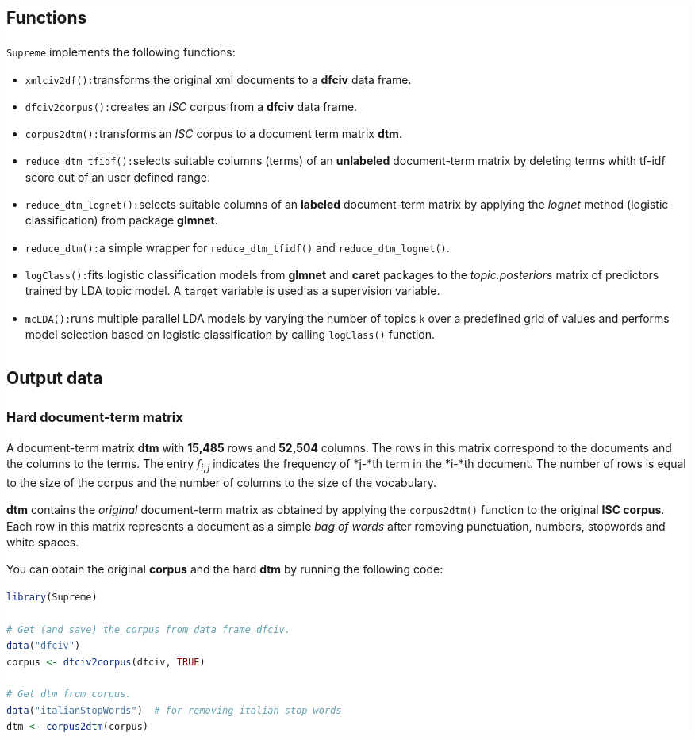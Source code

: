 ## Functions

`Supreme` implements the following functions:

- `xmlciv2df():`transforms the original xml documents to a **dfciv** data frame.

- `dfciv2corpus():`creates an *ISC* corpus from a **dfciv** data frame.

- `corpus2dtm():`transforms an *ISC* corpus to a document term matrix **dtm**.

- `reduce_dtm_tfidf():`selects suitable columns (terms) of an **unlabeled** document-term matrix by deleting terms whith tf-idf score out of an user defined range.

- `reduce_dtm_lognet():`selects suitable columns of an **labeled** document-term matrix by applying the *lognet* method (logistic classification) from package **glmnet**.

- `reduce_dtm():`a simple wrapper for `reduce_dtm_tfidf()` and `reduce_dtm_lognet()`.

- `logClass():`fits logistic classification models from **glmnet** and **caret** packages to the *topic.posteriors* matrix of predictors trained by LDA topic model.
A `target` variable is used as a supervision variable.

- `mcLDA():`runs multiple parallel LDA models by varying the number of topics `k` over a predefined grid of values
and performs model selection based on logistic classification by calling `logClass()` function.

## Output data

### Hard document-term matrix

A document-term matrix **dtm** with **15,485** rows and **52,504** columns.
The rows in this matrix correspond to the documents and the columns to the terms.
The entry $f_{i,j}$ indicates the frequency of *j-*th term in the *i-*th document.
The number of rows is equal to the size of the corpus and the number of columns to the size of the vocabulary.

**dtm** contains the *original* document-term matrix as obtained by applying the `corpus2dtm()` function to the original **ISC corpus**.
Each row in this matrix represents a document as a simple *bag of words* after removing punctuation, numbers, stopwords and white spaces.

You can obtain the original **corpus** and the hard **dtm** by running the following code:

``` r
library(Supreme)

# Get (and save) the corpus from data frame dfciv.
data("dfciv")
corpus <- dfciv2corpus(dfciv, TRUE)

# Get dtm from corpus. 
data("italianStopWords")  # for removing italian stop words
dtm <- corpus2dtm(corpus)

```
